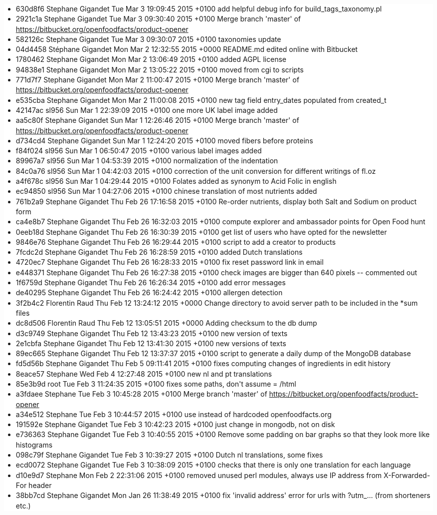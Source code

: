 - 630d8f6 Stephane Gigandet       Tue Mar 3 19:09:45 2015 +0100   add helpful debug info for build_tags_taxonomy.pl
- 2921c1a Stephane Gigandet       Tue Mar 3 09:30:40 2015 +0100   Merge branch 'master' of https://bitbucket.org/openfoodfacts/product-opener
- 582126c Stephane Gigandet       Tue Mar 3 09:30:07 2015 +0100   taxonomies update
- 04d4458 Stéphane Gigandet       Mon Mar 2 12:32:55 2015 +0000   README.md edited online with Bitbucket
- 1780462 Stephane Gigandet       Mon Mar 2 13:06:49 2015 +0100   added AGPL license
- 94838e1 Stephane Gigandet       Mon Mar 2 13:05:22 2015 +0100   moved from cgi to scripts
- 771d7f7 Stephane Gigandet       Mon Mar 2 11:00:47 2015 +0100   Merge branch 'master' of https://bitbucket.org/openfoodfacts/product-opener
- e535cba Stephane Gigandet       Mon Mar 2 11:00:08 2015 +0100   new tag field entry_dates populated from created_t
- 42147ac sl956   Sun Mar 1 22:39:09 2015 +0100   one more UK label image added
- aa5c80f Stephane Gigandet       Sun Mar 1 12:26:46 2015 +0100   Merge branch 'master' of https://bitbucket.org/openfoodfacts/product-opener
- d734cd4 Stephane Gigandet       Sun Mar 1 12:24:20 2015 +0100   moved fibers before proteins
- f84f024 sl956   Sun Mar 1 06:50:47 2015 +0100   various label images added
- 89967a7 sl956   Sun Mar 1 04:53:39 2015 +0100   normalization of the indentation
- 84c0a76 sl956   Sun Mar 1 04:42:03 2015 +0100   correction of the unit conversion for different writings of fl.oz
- a4f678c sl956   Sun Mar 1 04:29:44 2015 +0100   Folates added as synonym to Acid Folic in english
- ec94850 sl956   Sun Mar 1 04:27:06 2015 +0100   chinese translation of most nutrients added
- 761b2a9 Stephane Gigandet       Thu Feb 26 17:16:58 2015 +0100  Re-order nutrients, display both Salt and Sodium on product form
- ca4e8b7 Stephane Gigandet       Thu Feb 26 16:32:03 2015 +0100  compute explorer and ambassador points for Open Food hunt
- 0eeb18d Stephane Gigandet       Thu Feb 26 16:30:39 2015 +0100  get list of users who have opted for the newsletter
- 9846e76 Stephane Gigandet       Thu Feb 26 16:29:44 2015 +0100  script to add a creator to products
- 7fcdc2d Stephane Gigandet       Thu Feb 26 16:28:59 2015 +0100  added Dutch translations
- 4720ec7 Stephane Gigandet       Thu Feb 26 16:28:33 2015 +0100  fix reset password link in email
- e448371 Stephane Gigandet       Thu Feb 26 16:27:38 2015 +0100  check images are bigger than 640 pixels -- commented out
- 1f6759d Stephane Gigandet       Thu Feb 26 16:26:34 2015 +0100  add error messages
- de40295 Stephane Gigandet       Thu Feb 26 16:24:42 2015 +0100  allergen detection
- 3f2b4c2 Florentin Raud  Thu Feb 12 13:24:12 2015 +0000  Change directory to avoid server path to be included in the *sum files
- dc8d506 Florentin Raud  Thu Feb 12 13:05:51 2015 +0000  Adding checksum to the db dump
- d3c9749 Stephane Gigandet       Thu Feb 12 13:43:23 2015 +0100  new version of texts
- 2e1cbfa Stephane Gigandet       Thu Feb 12 13:41:30 2015 +0100  new versions of texts
- 89ec665 Stephane Gigandet       Thu Feb 12 13:37:37 2015 +0100  script to generate a daily dump of the MongoDB database
- fd5d56b Stephane Gigandet       Thu Feb 5 09:11:41 2015 +0100   fixes computing changes of ingredients in edit history
- 8eace57 Stephane        Wed Feb 4 12:27:48 2015 +0100   new nl and pt translations
- 85e3b9d root    Tue Feb 3 11:24:35 2015 +0100   fixes some paths, don't assume  = /html
- a3fdaee Stephane        Tue Feb 3 10:45:28 2015 +0100   Merge branch 'master' of https://bitbucket.org/openfoodfacts/product-opener
- a34e512 Stephane        Tue Feb 3 10:44:57 2015 +0100   use  instead of hardcoded openfoodfacts.org
- 191592e Stephane Gigandet       Tue Feb 3 10:42:23 2015 +0100   just change in mongodb, not on disk
- e736363 Stephane Gigandet       Tue Feb 3 10:40:55 2015 +0100   Remove some padding on bar graphs so that they look more like histograms
- 098c79f Stephane Gigandet       Tue Feb 3 10:39:27 2015 +0100   Dutch nl translations, some fixes
- ecd0072 Stephane Gigandet       Tue Feb 3 10:38:09 2015 +0100   checks that there is only one translation for each language
- d10e9d7 Stephane        Mon Feb 2 22:31:06 2015 +0100   removed unused perl modules, always use IP address from X-Forwarded-For header
- 38bb7cd Stephane Gigandet       Mon Jan 26 11:38:49 2015 +0100  fix 'invalid address' error for urls with ?utm_... (from shorteners etc.)